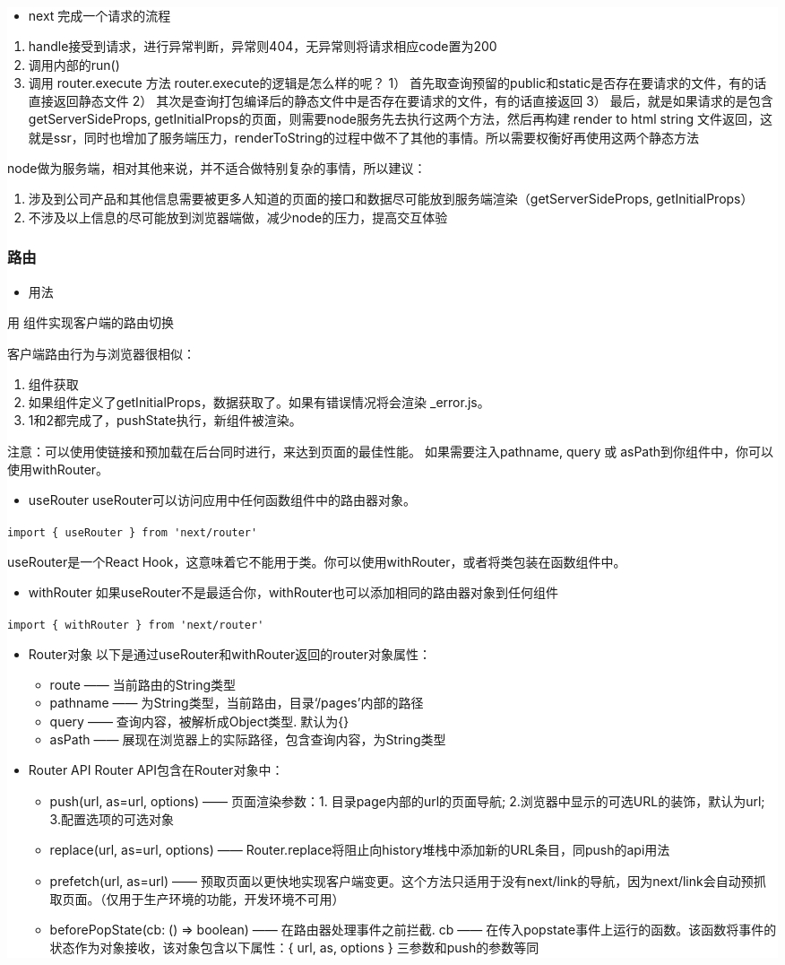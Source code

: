 * next 完成一个请求的流程
1. handle接受到请求，进行异常判断，异常则404，无异常则将请求相应code置为200
2. 调用内部的run()
3. 调用 router.execute 方法
    router.execute的逻辑是怎么样的呢？
    1） 首先取查询预留的public和static是否存在要请求的文件，有的话直接返回静态文件
    2） 其次是查询打包编译后的静态文件中是否存在要请求的文件，有的话直接返回
    3） 最后，就是如果请求的是包含getServerSideProps, getInitialProps的页面，则需要node服务先去执行这两个方法，然后再构建 render to html string 文件返回，这就是ssr，同时也增加了服务端压力，renderToString的过程中做不了其他的事情。所以需要权衡好再使用这两个静态方法

node做为服务端，相对其他来说，并不适合做特别复杂的事情，所以建议：
1. 涉及到公司产品和其他信息需要被更多人知道的页面的接口和数据尽可能放到服务端渲染（getServerSideProps, getInitialProps）
2. 不涉及以上信息的尽可能放到浏览器端做，减少node的压力，提高交互体验


### 路由
* <Link>用法
用 <Link> 组件实现客户端的路由切换

客户端路由行为与浏览器很相似：
1. 组件获取
2. 如果组件定义了getInitialProps，数据获取了。如果有错误情况将会渲染 _error.js。
3. 1和2都完成了，pushState执行，新组件被渲染。

注意：可以使用<Link prefetch>使链接和预加载在后台同时进行，来达到页面的最佳性能。 如果需要注入pathname, query 或 asPath到你组件中，你可以使用withRouter。

* useRouter
useRouter可以访问应用中任何函数组件中的路由器对象。
```
import { useRouter } from 'next/router'
```
useRouter是一个React Hook，这意味着它不能用于类。你可以使用withRouter，或者将类包装在函数组件中。

* withRouter
如果useRouter不是最适合你，withRouter也可以添加相同的路由器对象到任何组件
```
import { withRouter } from 'next/router'
```
* Router对象
以下是通过useRouter和withRouter返回的router对象属性：
  - route —— 当前路由的String类型
  - pathname —— 为String类型，当前路由，目录‘/pages’内部的路径
  - query —— 查询内容，被解析成Object类型. 默认为{}
  - asPath —— 展现在浏览器上的实际路径，包含查询内容，为String类型

* Router API
  Router API包含在Router对象中：
  - push(url, as=url, options) —— 页面渲染参数：1. 目录page内部的url的页面导航; 2.浏览器中显示的可选URL的装饰，默认为url; 3.配置选项的可选对象

  - replace(url, as=url, options) —— Router.replace将阻止向history堆栈中添加新的URL条目，同push的api用法

  - prefetch(url, as=url) —— 预取页面以更快地实现客户端变更。这个方法只适用于没有next/link的导航，因为next/link会自动预抓取页面。（仅用于生产环境的功能，开发环境不可用）

  - beforePopState(cb: () => boolean) —— 在路由器处理事件之前拦截. cb —— 在传入popstate事件上运行的函数。该函数将事件的状态作为对象接收，该对象包含以下属性：{ url, as, options } 三参数和push的参数等同
